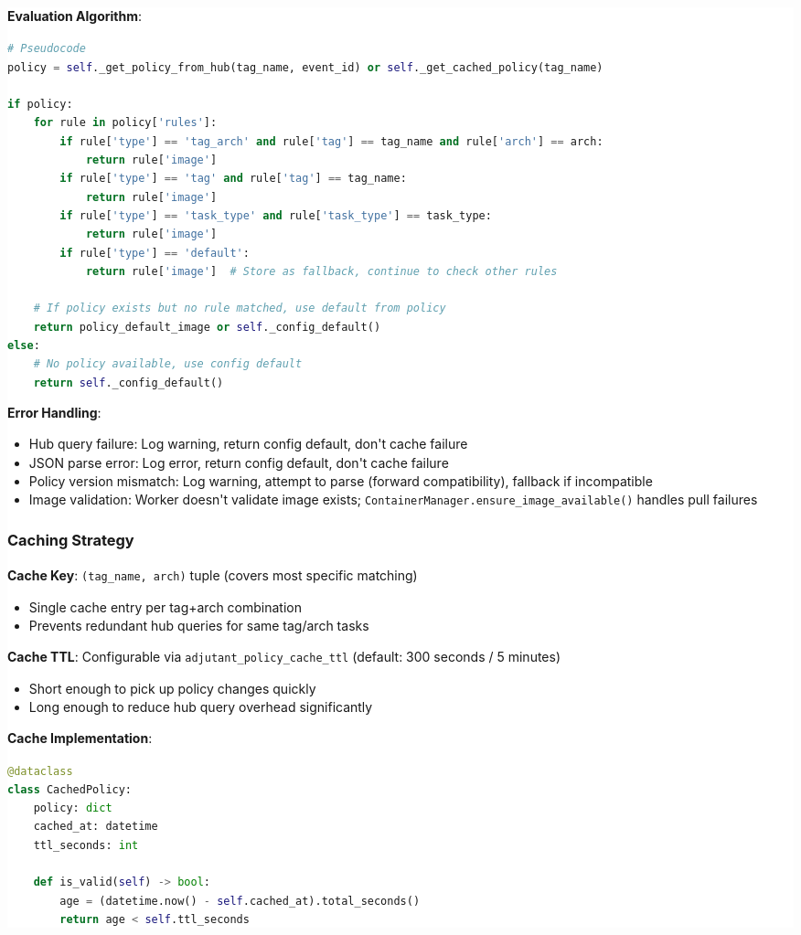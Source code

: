 **Evaluation Algorithm**:
```python
# Pseudocode
policy = self._get_policy_from_hub(tag_name, event_id) or self._get_cached_policy(tag_name)

if policy:
    for rule in policy['rules']:
        if rule['type'] == 'tag_arch' and rule['tag'] == tag_name and rule['arch'] == arch:
            return rule['image']
        if rule['type'] == 'tag' and rule['tag'] == tag_name:
            return rule['image']
        if rule['type'] == 'task_type' and rule['task_type'] == task_type:
            return rule['image']
        if rule['type'] == 'default':
            return rule['image']  # Store as fallback, continue to check other rules
    
    # If policy exists but no rule matched, use default from policy
    return policy_default_image or self._config_default()
else:
    # No policy available, use config default
    return self._config_default()
```

**Error Handling**:
- Hub query failure: Log warning, return config default, don't cache failure
- JSON parse error: Log error, return config default, don't cache failure
- Policy version mismatch: Log warning, attempt to parse (forward compatibility), fallback if incompatible
- Image validation: Worker doesn't validate image exists; `ContainerManager.ensure_image_available()` handles pull failures

### Caching Strategy

**Cache Key**: `(tag_name, arch)` tuple (covers most specific matching)
- Single cache entry per tag+arch combination
- Prevents redundant hub queries for same tag/arch tasks

**Cache TTL**: Configurable via `adjutant_policy_cache_ttl` (default: 300 seconds / 5 minutes)
- Short enough to pick up policy changes quickly
- Long enough to reduce hub query overhead significantly

**Cache Implementation**:
```python
@dataclass
class CachedPolicy:
    policy: dict
    cached_at: datetime
    ttl_seconds: int
    
    def is_valid(self) -> bool:
        age = (datetime.now() - self.cached_at).total_seconds()
        return age < self.ttl_seconds
```
